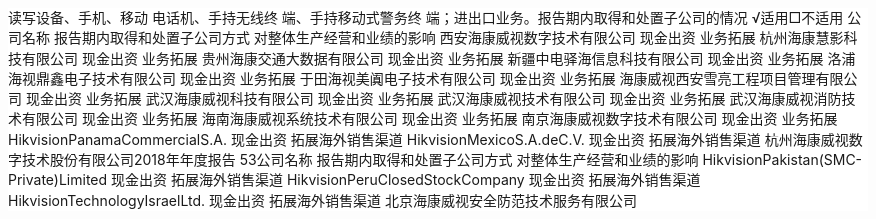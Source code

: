 读写设备、手机、移动
电话机、手持无线终
端、手持移动式警务终
端；进出口业务。报告期内取得和处置子公司的情况
√适用□不适用
公司名称
报告期内取得和处置子公司方式
对整体生产经营和业绩的影响
西安海康威视数字技术有限公司
现金出资
业务拓展
杭州海康慧影科技有限公司
现金出资
业务拓展
贵州海康交通大数据有限公司
现金出资
业务拓展
新疆中电驿海信息科技有限公司
现金出资
业务拓展
洛浦海视鼎鑫电子技术有限公司
现金出资
业务拓展
于田海视美阗电子技术有限公司
现金出资
业务拓展
海康威视西安雪亮工程项目管理有限公司
现金出资
业务拓展
武汉海康威视科技有限公司
现金出资
业务拓展
武汉海康威视技术有限公司
现金出资
业务拓展
武汉海康威视消防技术有限公司
现金出资
业务拓展
海南海康威视系统技术有限公司
现金出资
业务拓展
南京海康威视数字技术有限公司
现金出资
业务拓展
HikvisionPanamaCommercialS.A.
现金出资
拓展海外销售渠道
HikvisionMexicoS.A.deC.V.
现金出资
拓展海外销售渠道
杭州海康威视数字技术股份有限公司2018年年度报告
53公司名称
报告期内取得和处置子公司方式
对整体生产经营和业绩的影响
HikvisionPakistan(SMC-Private)Limited
现金出资
拓展海外销售渠道
HikvisionPeruClosedStockCompany
现金出资
拓展海外销售渠道
HikvisionTechnologyIsraelLtd.
现金出资
拓展海外销售渠道
北京海康威视安全防范技术服务有限公司